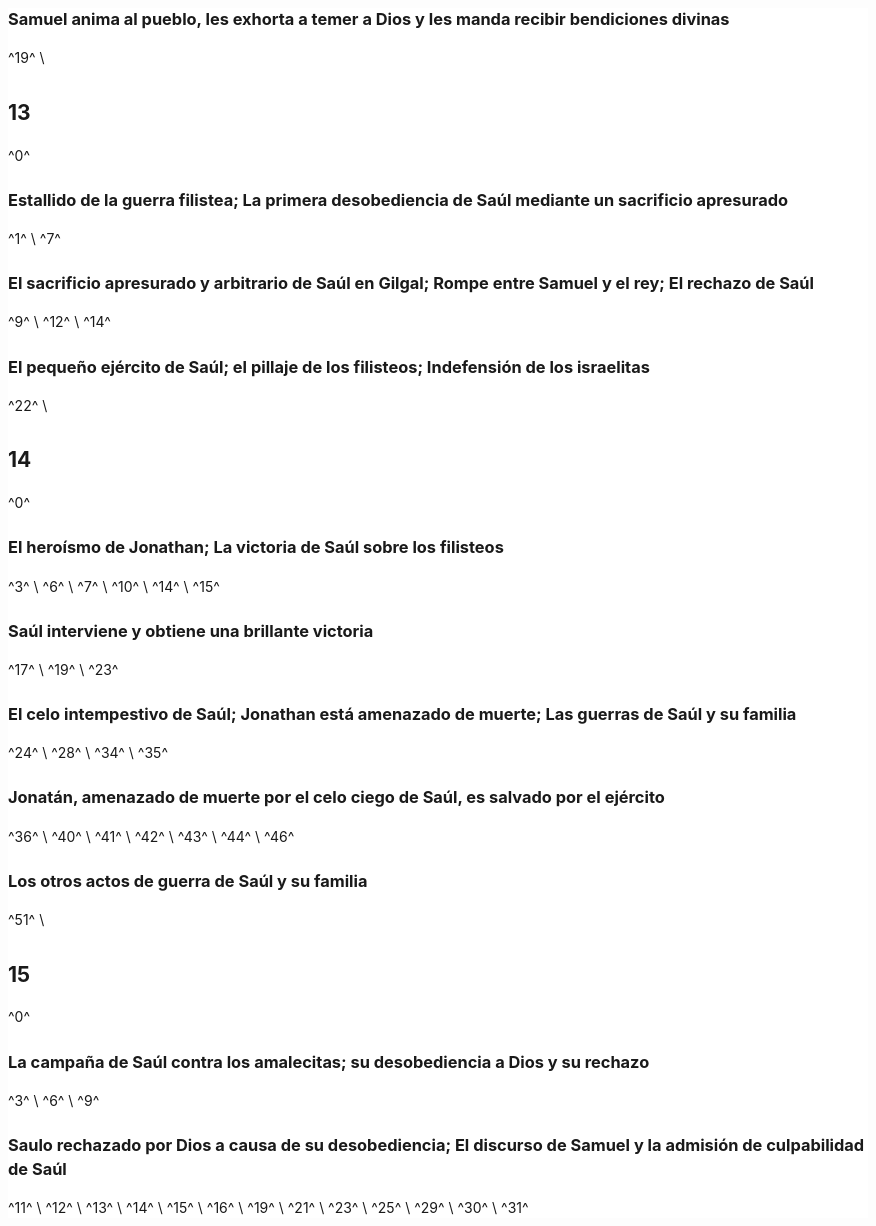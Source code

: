 ### Samuel anima al pueblo, les exhorta a temer a Dios y les manda recibir bendiciones divinas
^19^ \ 
## 13
^0^

### Estallido de la guerra filistea; La primera desobediencia de Saúl mediante un sacrificio apresurado
^1^ \ ^7^

### El sacrificio apresurado y arbitrario de Saúl en Gilgal; Rompe entre Samuel y el rey; El rechazo de Saúl
^9^ \ ^12^ \ ^14^

### El pequeño ejército de Saúl; el pillaje de los filisteos; Indefensión de los israelitas
^22^ \ 
## 14
^0^

### El heroísmo de Jonathan; La victoria de Saúl sobre los filisteos
^3^ \ ^6^ \ ^7^ \ ^10^ \ ^14^ \ ^15^

### Saúl interviene y obtiene una brillante victoria
^17^ \ ^19^ \ ^23^

### El celo intempestivo de Saúl; Jonathan está amenazado de muerte; Las guerras de Saúl y su familia
^24^ \ ^28^ \ ^34^ \ ^35^

### Jonatán, amenazado de muerte por el celo ciego de Saúl, es salvado por el ejército
^36^ \ ^40^ \ ^41^ \ ^42^ \ ^43^ \ ^44^ \ ^46^

### Los otros actos de guerra de Saúl y su familia
^51^ \ 
## 15
^0^

### La campaña de Saúl contra los amalecitas; su desobediencia a Dios y su rechazo
^3^ \ ^6^ \ ^9^

### Saulo rechazado por Dios a causa de su desobediencia; El discurso de Samuel y la admisión de culpabilidad de Saúl
^11^ \ ^12^ \ ^13^ \ ^14^ \ ^15^ \ ^16^ \ ^19^ \ ^21^ \ ^23^ \ ^25^ \ ^29^ \ ^30^ \ ^31^
